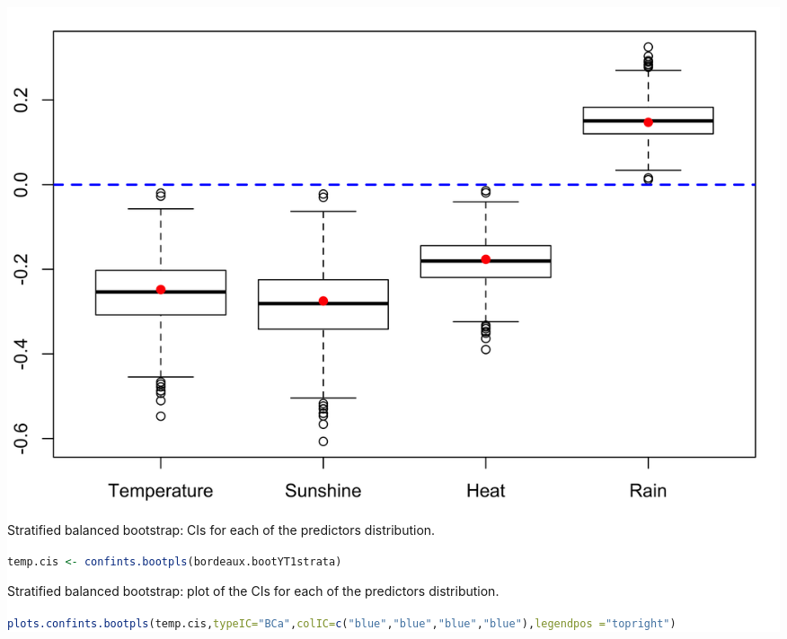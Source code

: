 <img src="man/figures/README-chunk61-1.png" title="plot of chunk chunk61" alt="plot of chunk chunk61" width="100%" />

Stratified balanced bootstrap: CIs for each of the predictors distribution.

```r
temp.cis <- confints.bootpls(bordeaux.bootYT1strata)
```

Stratified balanced bootstrap: plot of the CIs for each of the predictors distribution.

```r
plots.confints.bootpls(temp.cis,typeIC="BCa",colIC=c("blue","blue","blue","blue"),legendpos ="topright")
```
